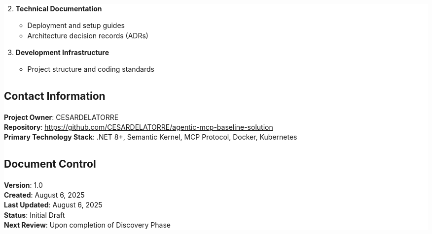 2. **Technical Documentation**
   - Deployment and setup guides
   - Architecture decision records (ADRs)

3. **Development Infrastructure**
   - Project structure and coding standards

## Contact Information
**Project Owner**: CESARDELATORRE  
**Repository**: https://github.com/CESARDELATORRE/agentic-mcp-baseline-solution  
**Primary Technology Stack**: .NET 8+, Semantic Kernel, MCP Protocol, Docker, Kubernetes

## Document Control
**Version**: 1.0  
**Created**: August 6, 2025  
**Last Updated**: August 6, 2025  
**Status**: Initial Draft  
**Next Review**: Upon completion of Discovery Phase
